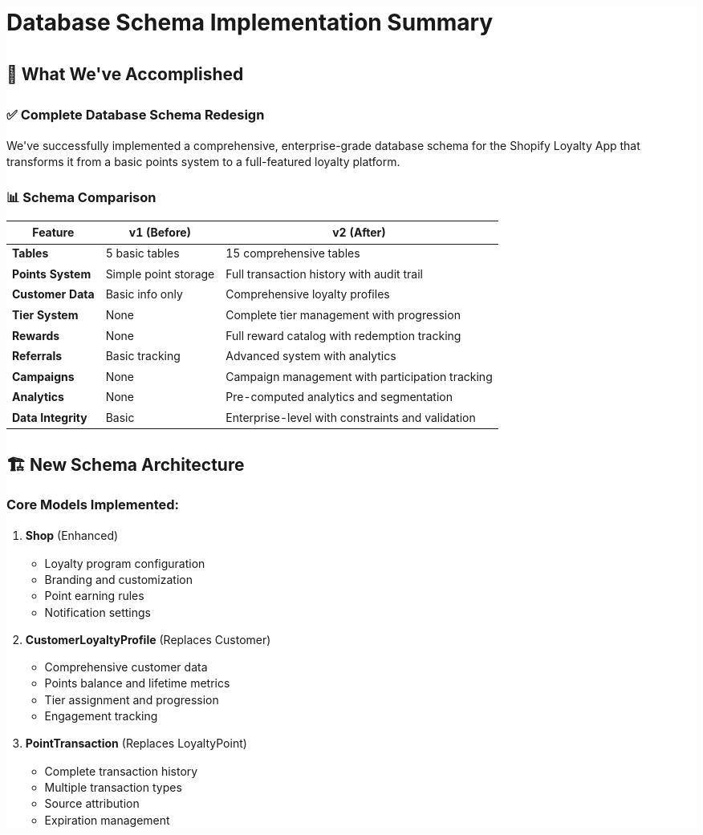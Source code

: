 # Database Schema Implementation Summary

## 🎉 What We've Accomplished

### ✅ Complete Database Schema Redesign

We've successfully implemented a comprehensive, enterprise-grade database schema for the Shopify Loyalty App that transforms it from a basic points system to a full-featured loyalty platform.

### 📊 Schema Comparison

| Feature | v1 (Before) | v2 (After) |
|---------|-------------|------------|
| **Tables** | 5 basic tables | 15 comprehensive tables |
| **Points System** | Simple point storage | Full transaction history with audit trail |
| **Customer Data** | Basic info only | Comprehensive loyalty profiles |
| **Tier System** | None | Complete tier management with progression |
| **Rewards** | None | Full reward catalog with redemption tracking |
| **Referrals** | Basic tracking | Advanced system with analytics |
| **Campaigns** | None | Campaign management with participation tracking |
| **Analytics** | None | Pre-computed analytics and segmentation |
| **Data Integrity** | Basic | Enterprise-level with constraints and validation |

## 🏗️ New Schema Architecture

### Core Models Implemented:

1. **Shop** (Enhanced)
   - Loyalty program configuration
   - Branding and customization
   - Point earning rules
   - Notification settings

2. **CustomerLoyaltyProfile** (Replaces Customer)
   - Comprehensive customer data
   - Points balance and lifetime metrics
   - Tier assignment and progression
   - Engagement tracking

3. **PointTransaction** (Replaces LoyaltyPoint)
   - Complete transaction history
   - Multiple transaction types
   - Source attribution
   - Expiration management
